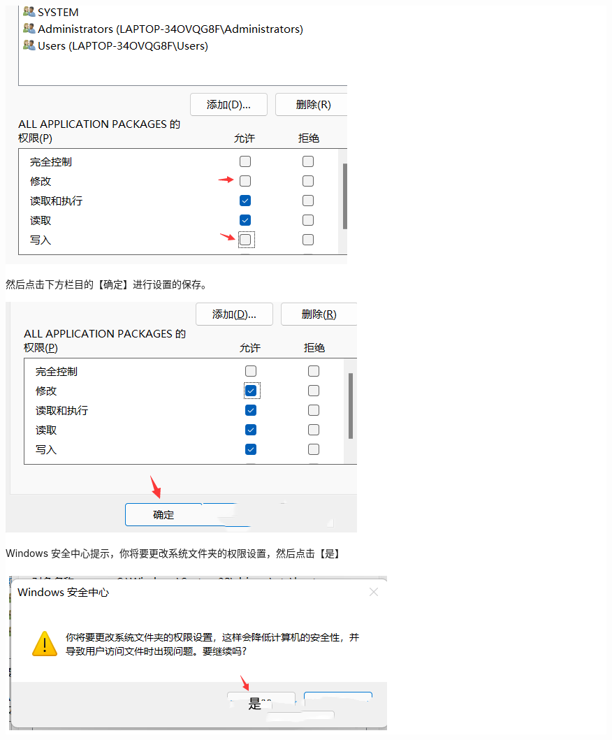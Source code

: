 ![Win11修改Hosts文件无法保存怎么解决](assets/20220527223813_70559-1736521575365-63.png)

然后点击下方栏目的【确定】进行设置的保存。

![Win11修改Hosts文件无法保存怎么解决](assets/20220527223820_11032-1736521575365-65.png)

Windows 安全中心提示，你将要更改系统文件夹的权限设置，然后点击【是】

![Win11修改Hosts文件无法保存怎么解决](assets/20220527223826_38426-1736521575365-67.png)
